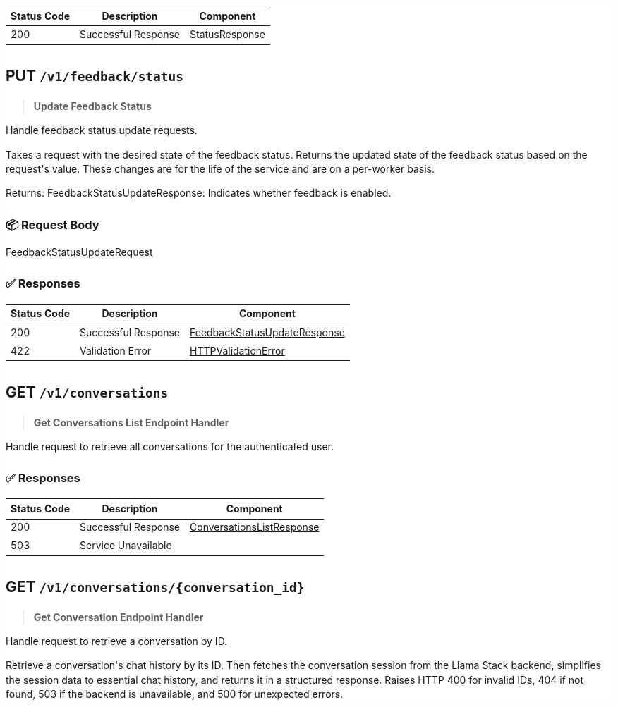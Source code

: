 | Status Code | Description | Component |
|-------------|-------------|-----------|
| 200 | Successful Response | [StatusResponse](#statusresponse) |
## PUT `/v1/feedback/status`

> **Update Feedback Status**

Handle feedback status update requests.

Takes a request with the desired state of the feedback status.
Returns the updated state of the feedback status based on the request's value.
These changes are for the life of the service and are on a per-worker basis.

Returns:
    FeedbackStatusUpdateResponse: Indicates whether feedback is enabled.





### 📦 Request Body 

[FeedbackStatusUpdateRequest](#feedbackstatusupdaterequest)

### ✅ Responses

| Status Code | Description | Component |
|-------------|-------------|-----------|
| 200 | Successful Response | [FeedbackStatusUpdateResponse](#feedbackstatusupdateresponse) |
| 422 | Validation Error | [HTTPValidationError](#httpvalidationerror) |
## GET `/v1/conversations`

> **Get Conversations List Endpoint Handler**

Handle request to retrieve all conversations for the authenticated user.





### ✅ Responses

| Status Code | Description | Component |
|-------------|-------------|-----------|
| 200 | Successful Response | [ConversationsListResponse](#conversationslistresponse) |
| 503 | Service Unavailable |  |
## GET `/v1/conversations/{conversation_id}`

> **Get Conversation Endpoint Handler**

Handle request to retrieve a conversation by ID.

Retrieve a conversation's chat history by its ID. Then fetches
the conversation session from the Llama Stack backend,
simplifies the session data to essential chat history, and
returns it in a structured response. Raises HTTP 400 for
invalid IDs, 404 if not found, 503 if the backend is
unavailable, and 500 for unexpected errors.
